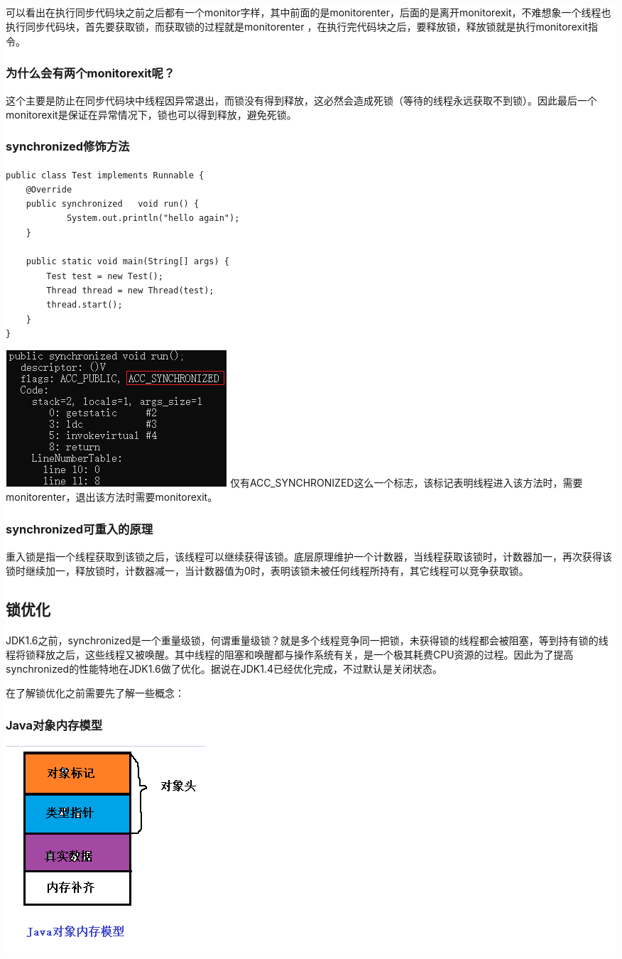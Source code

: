 可以看出在执行同步代码块之前之后都有一个monitor字样，其中前面的是monitorenter，后面的是离开monitorexit，不难想象一个线程也执行同步代码块，首先要获取锁，而获取锁的过程就是monitorenter ，在执行完代码块之后，要释放锁，释放锁就是执行monitorexit指令。

### 为什么会有两个monitorexit呢？

这个主要是防止在同步代码块中线程因异常退出，而锁没有得到释放，这必然会造成死锁（等待的线程永远获取不到锁）。因此最后一个monitorexit是保证在异常情况下，锁也可以得到释放，避免死锁。

### synchronized修饰方法
```
public class Test implements Runnable {
    @Override
    public synchronized   void run() {
            System.out.println("hello again");
    }

    public static void main(String[] args) {
        Test test = new Test();
        Thread thread = new Thread(test);
        thread.start();
    }
}
```
![在这里插入图片描述](截图/synchronized修饰方法.png)
仅有ACC_SYNCHRONIZED这么一个标志，该标记表明线程进入该方法时，需要monitorenter，退出该方法时需要monitorexit。

### synchronized可重入的原理
重入锁是指一个线程获取到该锁之后，该线程可以继续获得该锁。底层原理维护一个计数器，当线程获取该锁时，计数器加一，再次获得该锁时继续加一，释放锁时，计数器减一，当计数器值为0时，表明该锁未被任何线程所持有，其它线程可以竞争获取锁。

## 锁优化
JDK1.6之前，synchronized是一个重量级锁，何谓重量级锁？就是多个线程竞争同一把锁，未获得锁的线程都会被阻塞，等到持有锁的线程将锁释放之后，这些线程又被唤醒。其中线程的阻塞和唤醒都与操作系统有关，是一个极其耗费CPU资源的过程。因此为了提高synchronized的性能特地在JDK1.6做了优化。据说在JDK1.4已经优化完成，不过默认是关闭状态。

在了解锁优化之前需要先了解一些概念：
### Java对象内存模型

![在这里插入图片描述](截图/Java对象内存模型.png)
